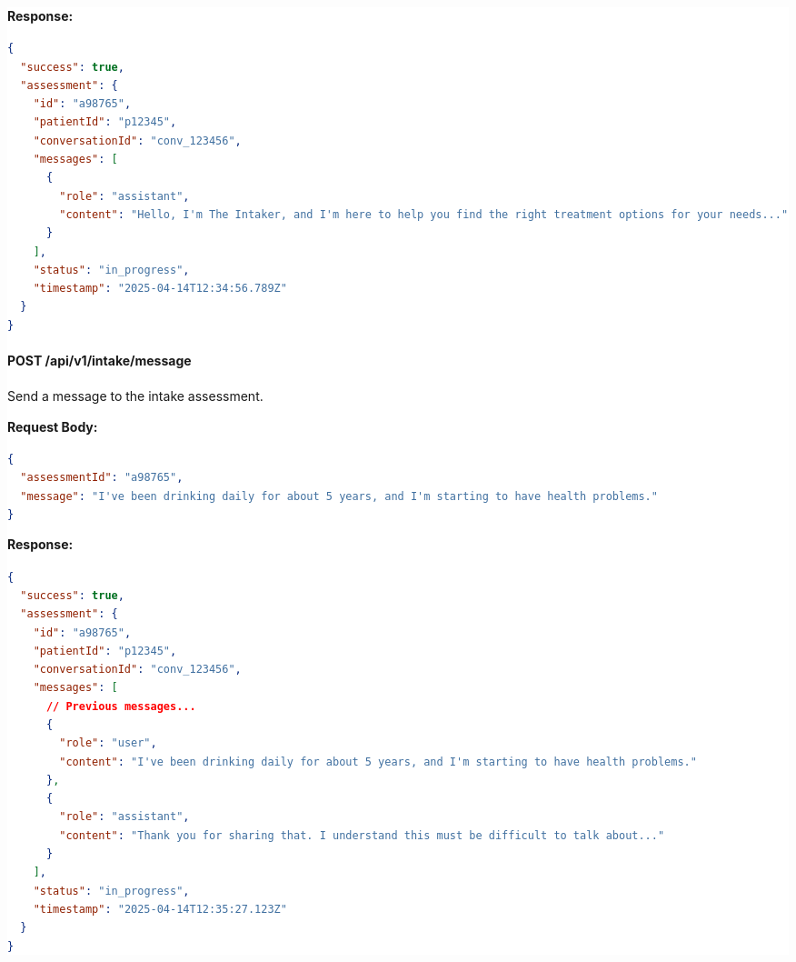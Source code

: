 **Response:**
```json
{
  "success": true,
  "assessment": {
    "id": "a98765",
    "patientId": "p12345",
    "conversationId": "conv_123456",
    "messages": [
      {
        "role": "assistant",
        "content": "Hello, I'm The Intaker, and I'm here to help you find the right treatment options for your needs..."
      }
    ],
    "status": "in_progress",
    "timestamp": "2025-04-14T12:34:56.789Z"
  }
}
```

#### POST /api/v1/intake/message

Send a message to the intake assessment.

**Request Body:**
```json
{
  "assessmentId": "a98765",
  "message": "I've been drinking daily for about 5 years, and I'm starting to have health problems."
}
```

**Response:**
```json
{
  "success": true,
  "assessment": {
    "id": "a98765",
    "patientId": "p12345",
    "conversationId": "conv_123456",
    "messages": [
      // Previous messages...
      {
        "role": "user",
        "content": "I've been drinking daily for about 5 years, and I'm starting to have health problems."
      },
      {
        "role": "assistant",
        "content": "Thank you for sharing that. I understand this must be difficult to talk about..."
      }
    ],
    "status": "in_progress",
    "timestamp": "2025-04-14T12:35:27.123Z"
  }
}
```
